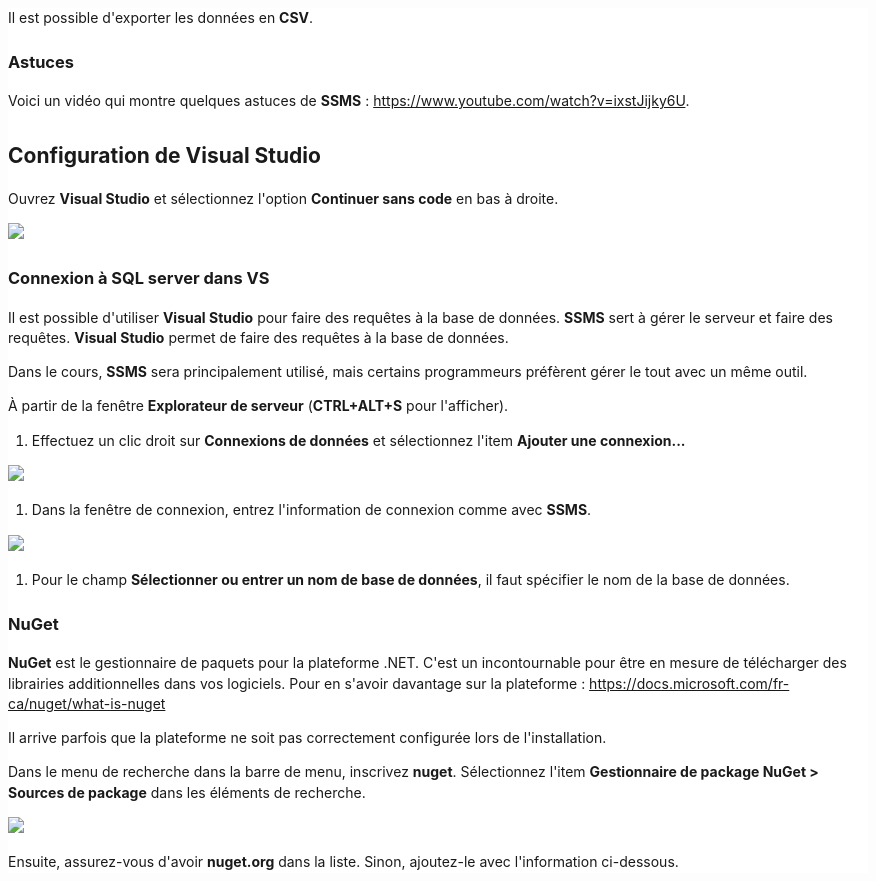 Il est possible d'exporter les données en **CSV**.

### Astuces

Voici un vidéo qui montre quelques astuces de **SSMS** : https://www.youtube.com/watch?v=ixstJijky6U.

## Configuration de Visual Studio

Ouvrez **Visual Studio** et sélectionnez l'option **Continuer sans code** en bas à droite.

<img src="/4N1_2024/img/Installation_Visual_ Studio_2.jpg"  />


### Connexion à SQL server dans VS

Il est possible d'utiliser **Visual Studio** pour faire des requêtes à la base de données. **SSMS** sert à gérer le serveur et faire des requêtes. **Visual Studio** permet de faire des requêtes à la base de données.

Dans le cours, **SSMS** sera principalement utilisé, mais certains programmeurs préfèrent gérer le tout avec un même outil.

À partir de la fenêtre **Explorateur de serveur** (**CTRL+ALT+S** pour l'afficher).

1. Effectuez un clic droit sur **Connexions de données** et sélectionnez l'item **Ajouter une connexion...**

<img src="/4N1_2024/img/01_Connexion_BD_VS_1.png"  />
  

   

1. Dans la fenêtre de connexion, entrez l'information de connexion comme avec **SSMS**.

<img src="/4N1_2024/img/01_Connexion_BD_VS_2.png"  />




1. Pour le champ **Sélectionner ou entrer un nom de base de données**, il faut spécifier le nom de la base de données.
### NuGet

**NuGet** est le gestionnaire de paquets pour la plateforme .NET. C'est un incontournable pour être en mesure de télécharger des librairies additionnelles dans vos logiciels. Pour en s'avoir davantage sur la plateforme : https://docs.microsoft.com/fr-ca/nuget/what-is-nuget

Il arrive parfois que la plateforme ne soit pas correctement configurée lors de l'installation.

Dans le menu de recherche dans la barre de menu, inscrivez **nuget**. Sélectionnez l'item **Gestionnaire de package NuGet > Sources de package** dans les éléments de recherche.

<img src="/4N1_2024/img/Installation_Visual_ Studio_3.jpg"  />

Ensuite, assurez-vous d'avoir **nuget.org** dans la liste. Sinon, ajoutez-le avec l'information ci-dessous.
